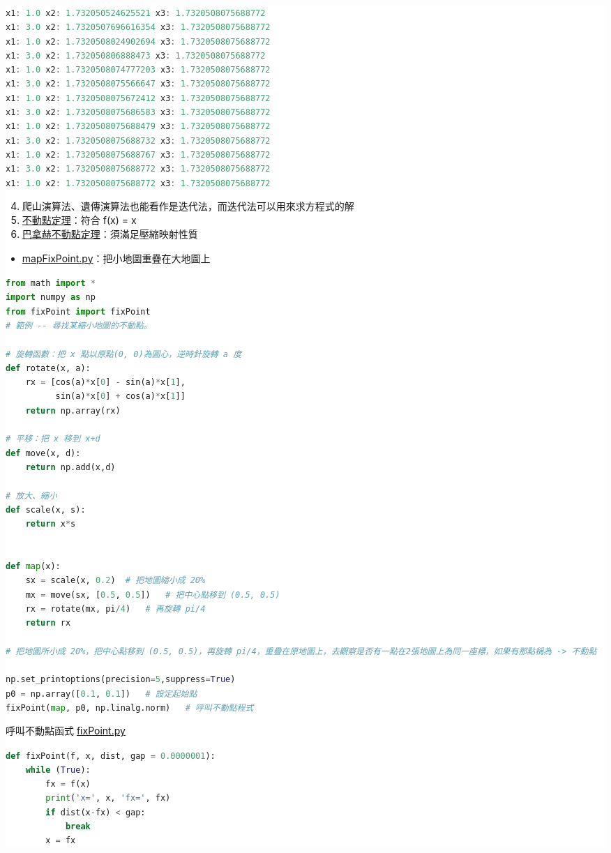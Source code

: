 ```c
x1: 1.0 x2: 1.732050524625521 x3: 1.7320508075688772
x1: 3.0 x2: 1.7320507696616354 x3: 1.7320508075688772
x1: 1.0 x2: 1.7320508024902694 x3: 1.7320508075688772
x1: 3.0 x2: 1.732050806888473 x3: 1.7320508075688772
x1: 1.0 x2: 1.7320508074777203 x3: 1.7320508075688772
x1: 3.0 x2: 1.7320508075566647 x3: 1.7320508075688772
x1: 1.0 x2: 1.7320508075672412 x3: 1.7320508075688772
x1: 3.0 x2: 1.7320508075686583 x3: 1.7320508075688772
x1: 1.0 x2: 1.7320508075688479 x3: 1.7320508075688772
x1: 3.0 x2: 1.7320508075688732 x3: 1.7320508075688772
x1: 1.0 x2: 1.7320508075688767 x3: 1.7320508075688772
x1: 3.0 x2: 1.7320508075688772 x3: 1.7320508075688772
x1: 1.0 x2: 1.7320508075688772 x3: 1.7320508075688772
```
4. 爬山演算法、遺傳演算法也能看作是迭代法，而迭代法可以用來求方程式的解
5. [不動點定理](https://zh.wikipedia.org/wiki/%E4%B8%8D%E5%8A%A8%E7%82%B9%E5%AE%9A%E7%90%86)：符合 f(x) = x
6. [巴拿赫不動點定理](https://zh.wikipedia.org/wiki/%E5%B7%B4%E6%8B%BF%E8%B5%AB%E4%B8%8D%E5%8A%A8%E7%82%B9%E5%AE%9A%E7%90%86)：須滿足壓縮映射性質
* [mapFixPoint.py](https://github.com/ccccourse/ai/blob/master/python/08-scientific/iteration/mapFixPoint.py)：把小地圖重疊在大地圖上
```py
from math import *
import numpy as np
from fixPoint import fixPoint
# 範例 -- 尋找某縮小地圖的不動點。

# 旋轉函數：把 x 點以原點(0, 0)為圓心，逆時針旋轉 a 度
def rotate(x, a):
    rx = [cos(a)*x[0] - sin(a)*x[1], 
          sin(a)*x[0] + cos(a)*x[1]]
    return np.array(rx)

# 平移：把 x 移到 x+d
def move(x, d):
    return np.add(x,d)

# 放大、縮小
def scale(x, s):
    return x*s


def map(x):
    sx = scale(x, 0.2)  # 把地圖縮小成 20%
    mx = move(sx, [0.5, 0.5])   # 把中心點移到 (0.5, 0.5)
    rx = rotate(mx, pi/4)   # 再旋轉 pi/4
    return rx

# 把地圖所小成 20%，把中心點移到 (0.5, 0.5)，再旋轉 pi/4，重疊在原地圖上，去觀察是否有一點在2張地圖上為同一座標，如果有那點稱為 -> 不動點 

np.set_printoptions(precision=5,suppress=True)
p0 = np.array([0.1, 0.1])   # 設定起始點
fixPoint(map, p0, np.linalg.norm)   # 呼叫不動點程式
```
呼叫不動點函式 [fixPoint.py](https://github.com/ccccourse/ai/blob/master/python/08-scientific/iteration/fixPoint.py)
```py
def fixPoint(f, x, dist, gap = 0.0000001):
    while (True):
        fx = f(x)
        print('x=', x, 'fx=', fx)
        if dist(x-fx) < gap:
            break
        x = fx

```